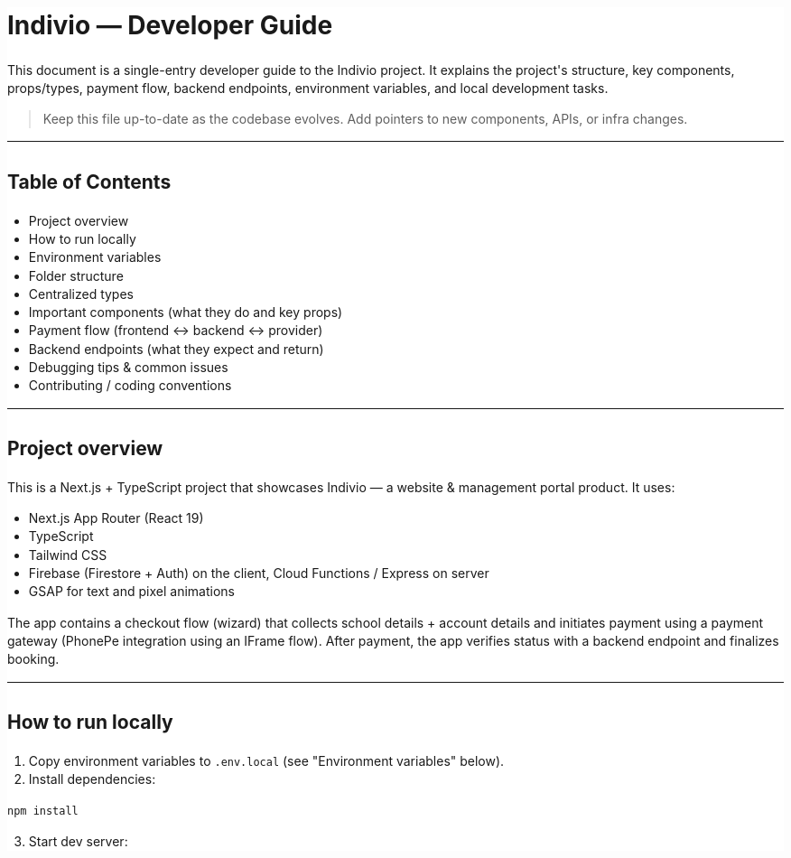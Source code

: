 # Indivio — Developer Guide

This document is a single-entry developer guide to the Indivio project. It explains the project's structure, key components, props/types, payment flow, backend endpoints, environment variables, and local development tasks.

> Keep this file up-to-date as the codebase evolves. Add pointers to new components, APIs, or infra changes.

---

## Table of Contents

- Project overview
- How to run locally
- Environment variables
- Folder structure
- Centralized types
- Important components (what they do and key props)
- Payment flow (frontend ↔ backend ↔ provider)
- Backend endpoints (what they expect and return)
- Debugging tips & common issues
- Contributing / coding conventions

---

## Project overview

This is a Next.js + TypeScript project that showcases Indivio — a website & management portal product. It uses:

- Next.js App Router (React 19)
- TypeScript
- Tailwind CSS
- Firebase (Firestore + Auth) on the client, Cloud Functions / Express on server
- GSAP for text and pixel animations

The app contains a checkout flow (wizard) that collects school details + account details and initiates payment using a payment gateway (PhonePe integration using an IFrame flow). After payment, the app verifies status with a backend endpoint and finalizes booking.

---

## How to run locally

1. Copy environment variables to `.env.local` (see "Environment variables" below).
2. Install dependencies:

```powershell
npm install
```

3. Start dev server:
